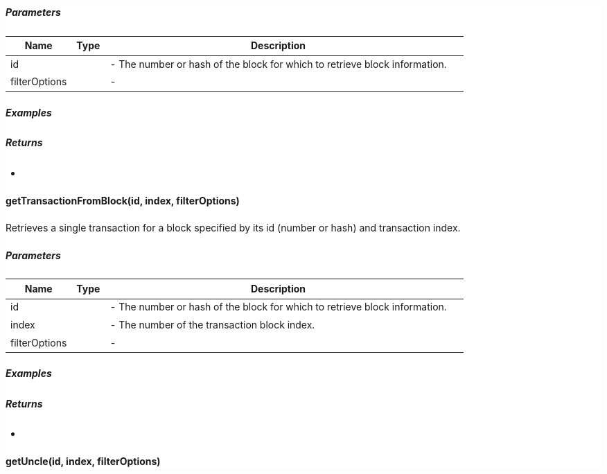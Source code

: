 


##### Parameters

| Name | Type | Description |  |
| ---- | ---- | ----------- | -------- |
| id |  | - The number or hash of the block for which to retrieve block information. | &nbsp; |
| filterOptions |  | - | &nbsp; |




##### Examples

```javascript

```


##### Returns


-  



#### getTransactionFromBlock(id, index, filterOptions) 

Retrieves a single transaction for a block specified by its id (number or hash) and transaction index.




##### Parameters

| Name | Type | Description |  |
| ---- | ---- | ----------- | -------- |
| id |  | - The number or hash of the block for which to retrieve block information. | &nbsp; |
| index |  | - The number of the transaction block index. | &nbsp; |
| filterOptions |  | - | &nbsp; |




##### Examples

```javascript

```


##### Returns


-  



#### getUncle(id, index, filterOptions) 
